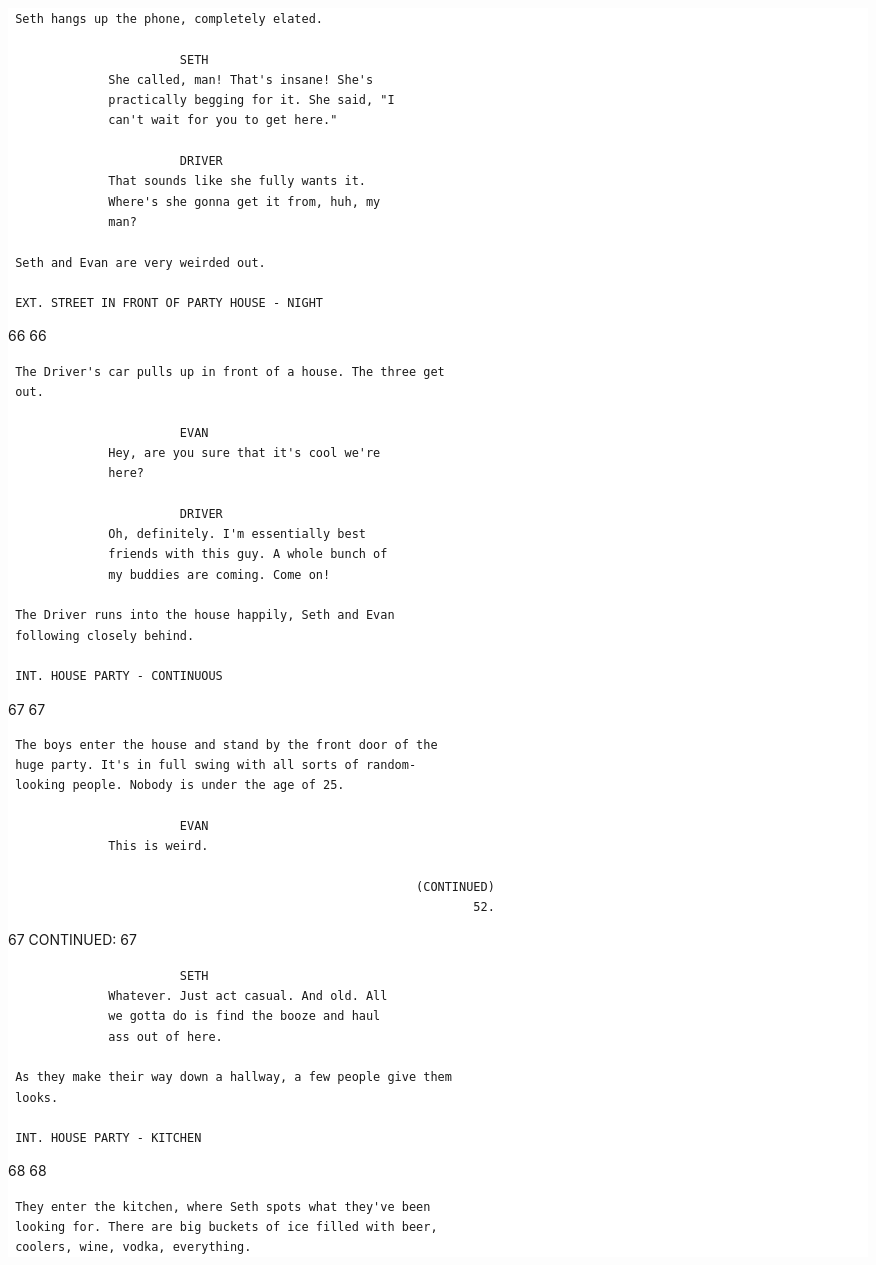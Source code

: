      Seth hangs up the phone, completely elated.

                            SETH
                  She called, man! That's insane! She's
                  practically begging for it. She said, "I
                  can't wait for you to get here."

                            DRIVER
                  That sounds like she fully wants it.
                  Where's she gonna get it from, huh, my
                  man?

     Seth and Evan are very weirded out.

     EXT. STREET IN FRONT OF PARTY HOUSE - NIGHT
66                                                                     66

     The Driver's car pulls up in front of a house. The three get
     out.

                            EVAN
                  Hey, are you sure that it's cool we're
                  here?

                            DRIVER
                  Oh, definitely. I'm essentially best
                  friends with this guy. A whole bunch of
                  my buddies are coming. Come on!

     The Driver runs into the house happily, Seth and Evan
     following closely behind.

     INT. HOUSE PARTY - CONTINUOUS
67                                                                     67

     The boys enter the house and stand by the front door of the
     huge party. It's in full swing with all sorts of random-
     looking people. Nobody is under the age of 25.

                            EVAN
                  This is weird.

                                                             (CONTINUED)
                                                                     52.
67   CONTINUED:                                                        67


                            SETH
                  Whatever. Just act casual. And old. All
                  we gotta do is find the booze and haul
                  ass out of here.

     As they make their way down a hallway, a few people give them
     looks.

     INT. HOUSE PARTY - KITCHEN
68                                                                     68

     They enter the kitchen, where Seth spots what they've been
     looking for. There are big buckets of ice filled with beer,
     coolers, wine, vodka, everything.
